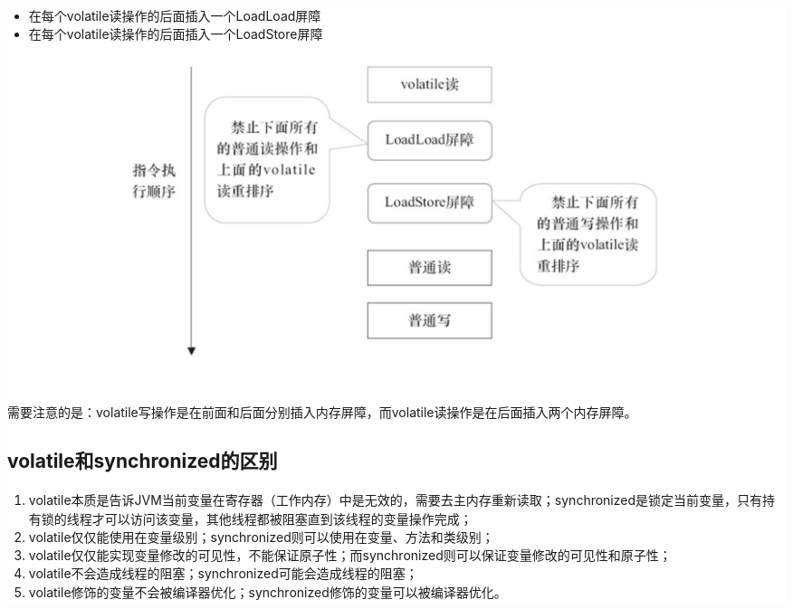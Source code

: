 - 在每个volatile读操作的后面插入一个LoadLoad屏障
- 在每个volatile读操作的后面插入一个LoadStore屏障

<div align="center"> <img src="pics//05_06.png" width="600"/> </div><br>

需要注意的是：volatile写操作是在前面和后面分别插入内存屏障，而volatile读操作是在后面插入两个内存屏障。

## volatile和synchronized的区别

1. volatile本质是告诉JVM当前变量在寄存器（工作内存）中是无效的，需要去主内存重新读取；synchronized是锁定当前变量，只有持有锁的线程才可以访问该变量，其他线程都被阻塞直到该线程的变量操作完成；
2. volatile仅仅能使用在变量级别；synchronized则可以使用在变量、方法和类级别；
3. volatile仅仅能实现变量修改的可见性，不能保证原子性；而synchronized则可以保证变量修改的可见性和原子性；
4. volatile不会造成线程的阻塞；synchronized可能会造成线程的阻塞；
5. volatile修饰的变量不会被编译器优化；synchronized修饰的变量可以被编译器优化。